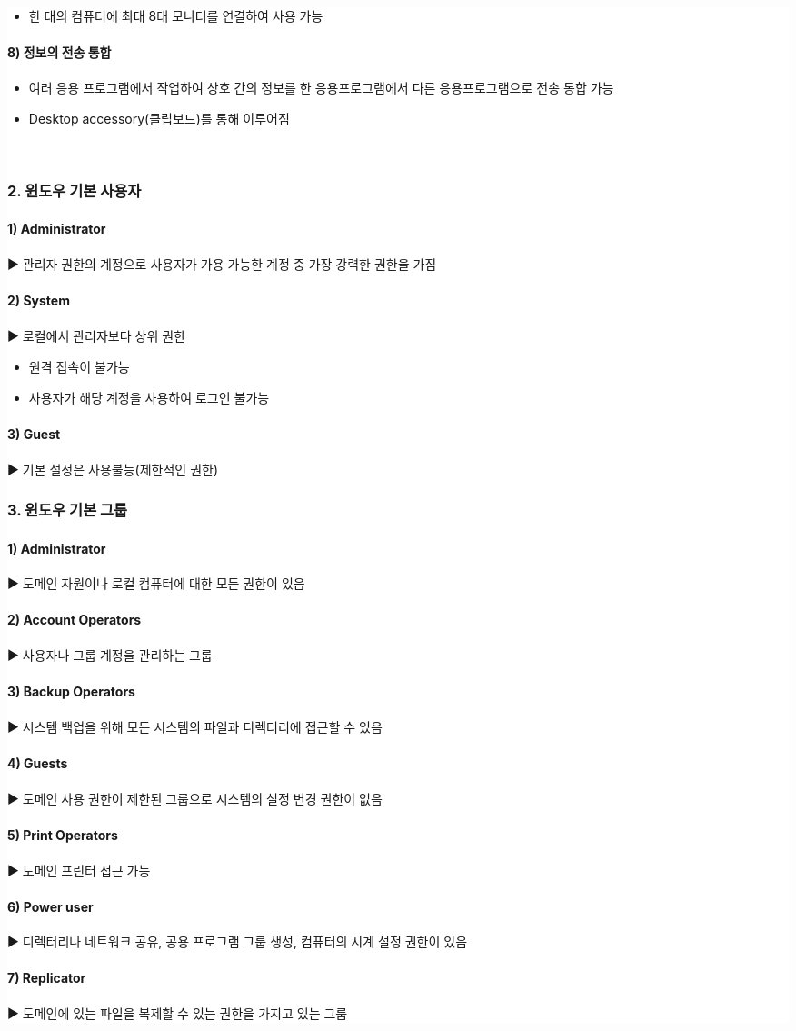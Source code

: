 - 한 대의 컴퓨터에 최대 8대 모니터를 연결하여 사용 가능


#### 8) 정보의 전송 통합

- 여러 응용 프로그램에서 작업하여 상호 간의 정보를 한 응용프로그램에서 다른 응용프로그램으로 전송 통합 가능

- Desktop accessory(클립보드)를 통해 이루어짐

﻿

### 2. 윈도우 기본 사용자

#### 1) Administrator

▶ 관리자 권한의 계정으로 사용자가 가용 가능한 계정 중 가장 강력한 권한을 가짐

#### 2) System

▶ 로컬에서 관리자보다 상위 권한

- 원격 접속이 불가능

- 사용자가 해당 계정을 사용하여 로그인 불가능

#### 3) Guest

▶ 기본 설정은 사용불능(제한적인 권한)


### 3. 윈도우 기본 그룹

#### 1) Administrator

▶ 도메인 자원이나 로컬 컴퓨터에 대한 모든 권한이 있음

#### 2) Account Operators

▶ 사용자나 그룹 계정을 관리하는 그룹

#### 3) Backup Operators

▶ 시스템 백업을 위해 모든 시스템의 파일과 디렉터리에 접근할 수 있음

#### 4) Guests

▶ 도메인 사용 권한이 제한된 그룹으로 시스템의 설정 변경 권한이 없음

#### 5) Print Operators

▶ 도메인 프린터 접근 가능

#### 6) Power user

▶ 디렉터리나 네트워크 공유, 공용 프로그램 그룹 생성, 컴퓨터의 시계 설정 권한이 있음

#### 7) Replicator

▶ 도메인에 있는 파일을 복제할 수 있는 권한을 가지고 있는 그룹
